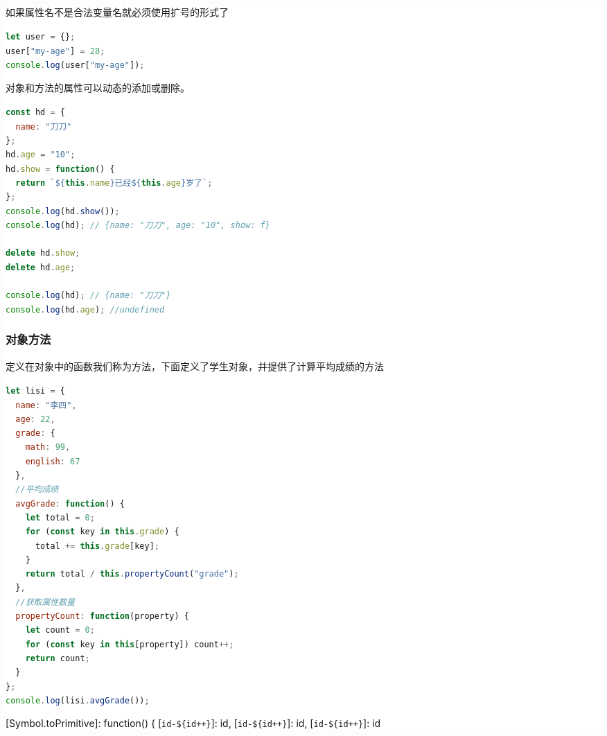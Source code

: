 如果属性名不是合法变量名就必须使用扩号的形式了

```js
let user = {};
user["my-age"] = 28;
console.log(user["my-age"]);
```

对象和方法的属性可以动态的添加或删除。

```js
const hd = {
  name: "刀刀"
};
hd.age = "10";
hd.show = function() {
  return `${this.name}已经${this.age}岁了`;
};
console.log(hd.show());
console.log(hd); // {name: "刀刀", age: "10", show: f}

delete hd.show;
delete hd.age;

console.log(hd); // {name: "刀刀"}
console.log(hd.age); //undefined
```

### 对象方法

定义在对象中的函数我们称为方法，下面定义了学生对象，并提供了计算平均成绩的方法

```js
let lisi = {
  name: "李四",
  age: 22,
  grade: {
    math: 99,
    english: 67
  },
  //平均成绩
  avgGrade: function() {
    let total = 0;
    for (const key in this.grade) {
      total += this.grade[key];
    }
    return total / this.propertyCount("grade");
  },
  //获取属性数量
  propertyCount: function(property) {
    let count = 0;
    for (const key in this[property]) count++;
    return count;
  }
};
console.log(lisi.avgGrade());
```


  [Symbol.toPrimitive]: function() {
  [`id-${id++}`]: id,
  [`id-${id++}`]: id,
  [`id-${id++}`]: id